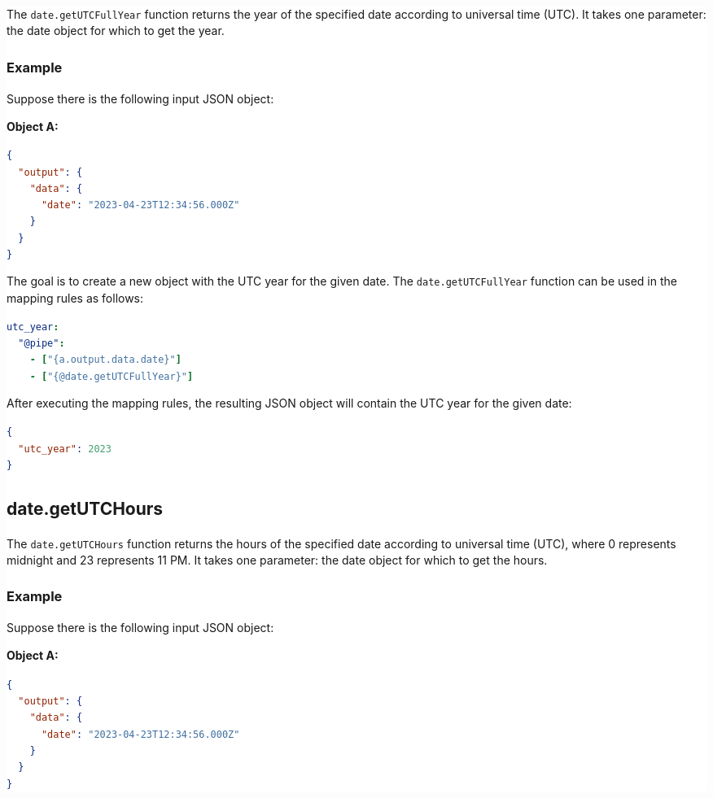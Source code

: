 The `date.getUTCFullYear` function returns the year of the specified date according to universal time (UTC). It takes one parameter: the date object for which to get the year.

### Example

Suppose there is the following input JSON object:

**Object A:**
```json
{
  "output": {
    "data": {
      "date": "2023-04-23T12:34:56.000Z"
    }
  }
}
```

The goal is to create a new object with the UTC year for the given date. The `date.getUTCFullYear` function can be used in the mapping rules as follows:

```yaml
utc_year: 
  "@pipe":
    - ["{a.output.data.date}"]
    - ["{@date.getUTCFullYear}"]
```

After executing the mapping rules, the resulting JSON object will contain the UTC year for the given date:

```json
{
  "utc_year": 2023
}
```

## date.getUTCHours

The `date.getUTCHours` function returns the hours of the specified date according to universal time (UTC), where 0 represents midnight and 23 represents 11 PM. It takes one parameter: the date object for which to get the hours.

### Example

Suppose there is the following input JSON object:

**Object A:**
```json
{
  "output": {
    "data": {
      "date": "2023-04-23T12:34:56.000Z"
    }
  }
}
```
